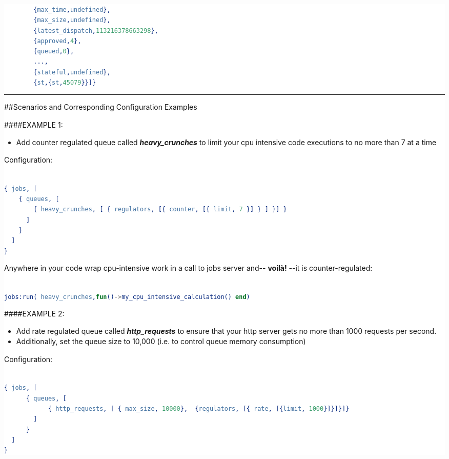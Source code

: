 ```erlang
        {max_time,undefined},
        {max_size,undefined},
        {latest_dispatch,113216378663298},
        {approved,4},
        {queued,0},
        ...,
        {stateful,undefined},
        {st,{st,45079}}]}

```
---------

##Scenarios and Corresponding Configuration Examples

####EXAMPLE 1:
* Add counter regulated queue called ___heavy_crunches___ to limit your cpu intensive code executions to no more than 7 at a time

Configuration:

```erlang

{ jobs, [
    { queues, [
        { heavy_crunches, [ { regulators, [{ counter, [{ limit, 7 }] } ] }] }
      ]
    }
  ]
}

```

Anywhere in your code wrap cpu-intensive work in a call to jobs server and-- __voilà!__ --it is counter-regulated:

```erlang

jobs:run( heavy_crunches,fun()->my_cpu_intensive_calculation() end)

```

####EXAMPLE 2:
* Add rate regulated queue called ___http_requests___ to ensure that your http server gets no more than 1000 requests per second.
* Additionally, set the queue size to 10,000 (i.e. to control queue memory consumption)

Configuration:

```erlang

{ jobs, [
      { queues, [
            { http_requests, [ { max_size, 10000},  {regulators, [{ rate, [{limit, 1000}]}]}]}
        ]
      }
  ]
}

```


[1]: http://github.com/uwiger/jobs/issues "jobs issues"